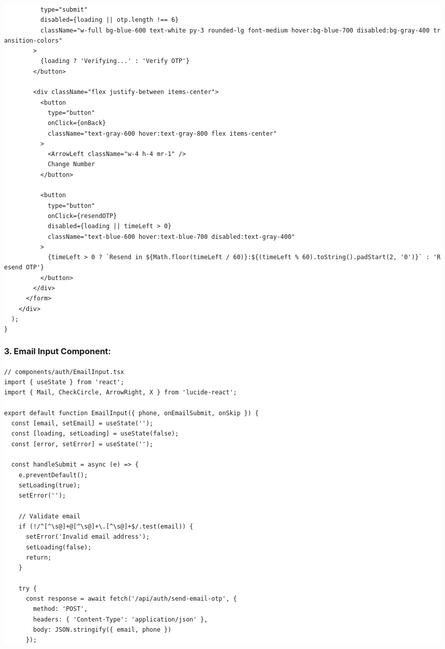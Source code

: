 ```tsx
          type="submit"
          disabled={loading || otp.length !== 6}
          className="w-full bg-blue-600 text-white py-3 rounded-lg font-medium hover:bg-blue-700 disabled:bg-gray-400 transition-colors"
        >
          {loading ? 'Verifying...' : 'Verify OTP'}
        </button>

        <div className="flex justify-between items-center">
          <button
            type="button"
            onClick={onBack}
            className="text-gray-600 hover:text-gray-800 flex items-center"
          >
            <ArrowLeft className="w-4 h-4 mr-1" />
            Change Number
          </button>
          
          <button
            type="button"
            onClick={resendOTP}
            disabled={loading || timeLeft > 0}
            className="text-blue-600 hover:text-blue-700 disabled:text-gray-400"
          >
            {timeLeft > 0 ? `Resend in ${Math.floor(timeLeft / 60)}:${(timeLeft % 60).toString().padStart(2, '0')}` : 'Resend OTP'}
          </button>
        </div>
      </form>
    </div>
  );
}
```

### **3. Email Input Component:**
```tsx
// components/auth/EmailInput.tsx
import { useState } from 'react';
import { Mail, CheckCircle, ArrowRight, X } from 'lucide-react';

export default function EmailInput({ phone, onEmailSubmit, onSkip }) {
  const [email, setEmail] = useState('');
  const [loading, setLoading] = useState(false);
  const [error, setError] = useState('');

  const handleSubmit = async (e) => {
    e.preventDefault();
    setLoading(true);
    setError('');

    // Validate email
    if (!/^[^\s@]+@[^\s@]+\.[^\s@]+$/.test(email)) {
      setError('Invalid email address');
      setLoading(false);
      return;
    }

    try {
      const response = await fetch('/api/auth/send-email-otp', {
        method: 'POST',
        headers: { 'Content-Type': 'application/json' },
        body: JSON.stringify({ email, phone })
      });
```